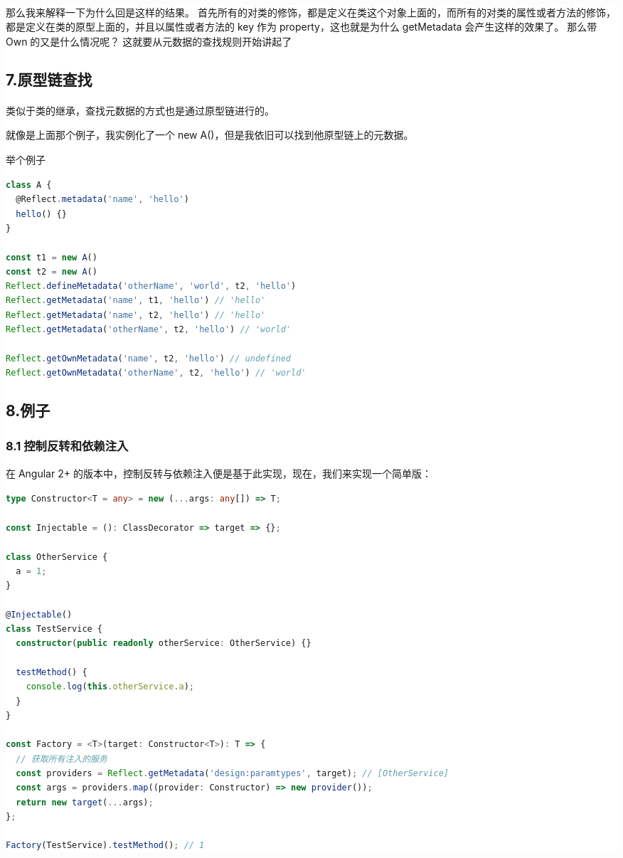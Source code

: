 那么我来解释一下为什么回是这样的结果。
首先所有的对类的修饰，都是定义在类这个对象上面的，而所有的对类的属性或者方法的修饰，都是定义在类的原型上面的，并且以属性或者方法的 key 作为 property，这也就是为什么 getMetadata 会产生这样的效果了。
那么带 Own 的又是什么情况呢？
这就要从元数据的查找规则开始讲起了

## 7.原型链查找

类似于类的继承，查找元数据的方式也是通过原型链进行的。

就像是上面那个例子，我实例化了一个 new A()，但是我依旧可以找到他原型链上的元数据。

举个例子

```js
class A {
  @Reflect.metadata('name', 'hello')
  hello() {}
}

const t1 = new A()
const t2 = new A()
Reflect.defineMetadata('otherName', 'world', t2, 'hello')
Reflect.getMetadata('name', t1, 'hello') // 'hello'
Reflect.getMetadata('name', t2, 'hello') // 'hello'
Reflect.getMetadata('otherName', t2, 'hello') // 'world'

Reflect.getOwnMetadata('name', t2, 'hello') // undefined
Reflect.getOwnMetadata('otherName', t2, 'hello') // 'world'
```

## 8.例子

### 8.1 控制反转和依赖注入

在 Angular 2+ 的版本中，控制反转与依赖注入便是基于此实现，现在，我们来实现一个简单版：

```ts
type Constructor<T = any> = new (...args: any[]) => T;

const Injectable = (): ClassDecorator => target => {};

class OtherService {
  a = 1;
}

@Injectable()
class TestService {
  constructor(public readonly otherService: OtherService) {}

  testMethod() {
    console.log(this.otherService.a);
  }
}

const Factory = <T>(target: Constructor<T>): T => {
  // 获取所有注入的服务
  const providers = Reflect.getMetadata('design:paramtypes', target); // [OtherService]
  const args = providers.map((provider: Constructor) => new provider());
  return new target(...args);
};

Factory(TestService).testMethod(); // 1
```
